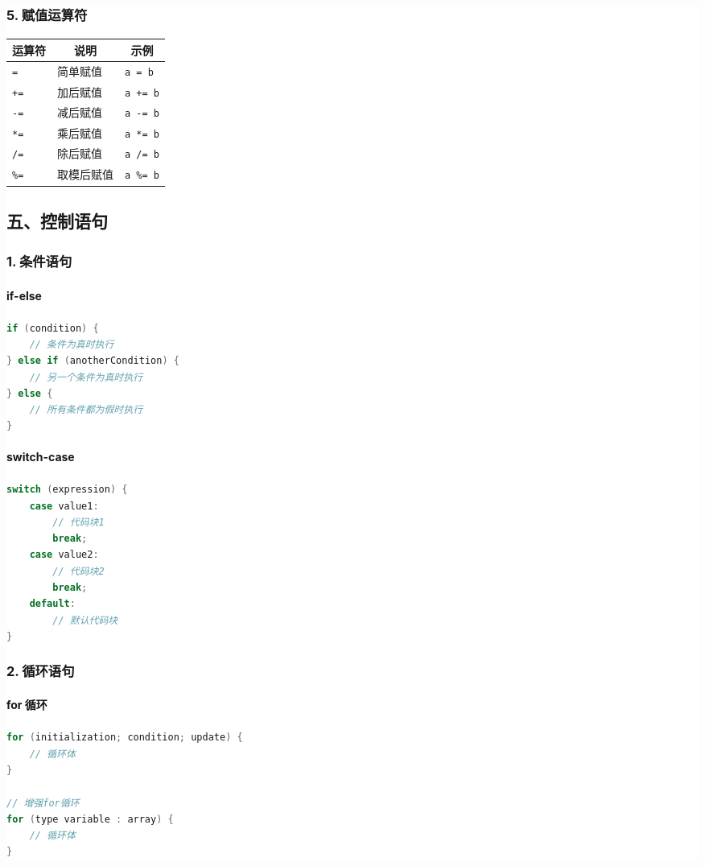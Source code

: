 ### 5. 赋值运算符

| 运算符 | 说明 | 示例 |
|--------|------|------|
| `=` | 简单赋值 | `a = b` |
| `+=` | 加后赋值 | `a += b` |
| `-=` | 减后赋值 | `a -= b` |
| `*=` | 乘后赋值 | `a *= b` |
| `/=` | 除后赋值 | `a /= b` |
| `%=` | 取模后赋值 | `a %= b` |

## 五、控制语句

### 1. 条件语句

#### if-else

```java
if (condition) {
    // 条件为真时执行
} else if (anotherCondition) {
    // 另一个条件为真时执行
} else {
    // 所有条件都为假时执行
}
```

#### switch-case

```java
switch (expression) {
    case value1:
        // 代码块1
        break;
    case value2:
        // 代码块2
        break;
    default:
        // 默认代码块
}
```

### 2. 循环语句

#### for 循环

```java
for (initialization; condition; update) {
    // 循环体
}

// 增强for循环
for (type variable : array) {
    // 循环体
}
```
